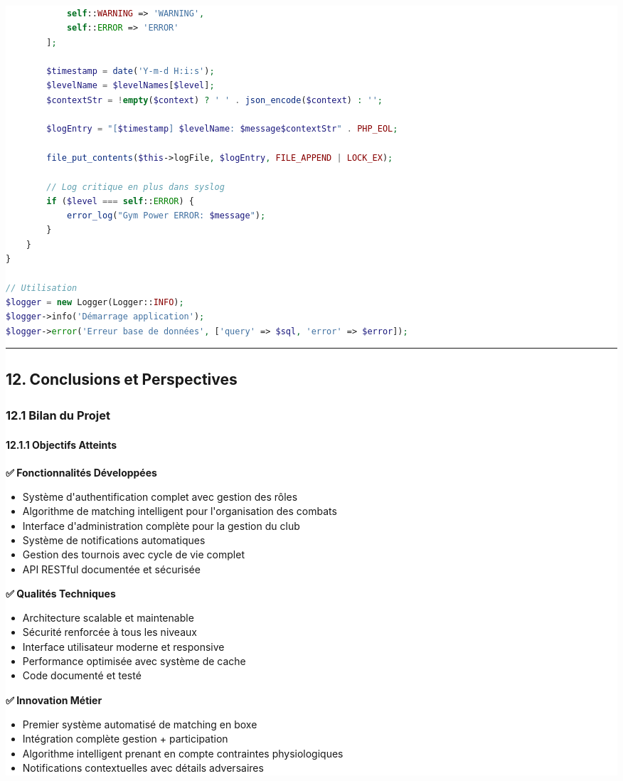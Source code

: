 ```php
            self::WARNING => 'WARNING',
            self::ERROR => 'ERROR'
        ];
        
        $timestamp = date('Y-m-d H:i:s');
        $levelName = $levelNames[$level];
        $contextStr = !empty($context) ? ' ' . json_encode($context) : '';
        
        $logEntry = "[$timestamp] $levelName: $message$contextStr" . PHP_EOL;
        
        file_put_contents($this->logFile, $logEntry, FILE_APPEND | LOCK_EX);
        
        // Log critique en plus dans syslog
        if ($level === self::ERROR) {
            error_log("Gym Power ERROR: $message");
        }
    }
}

// Utilisation
$logger = new Logger(Logger::INFO);
$logger->info('Démarrage application');
$logger->error('Erreur base de données', ['query' => $sql, 'error' => $error]);
```

---

## 12. Conclusions et Perspectives

### 12.1 Bilan du Projet

#### 12.1.1 Objectifs Atteints

**✅ Fonctionnalités Développées**
- Système d'authentification complet avec gestion des rôles
- Algorithme de matching intelligent pour l'organisation des combats
- Interface d'administration complète pour la gestion du club
- Système de notifications automatiques
- Gestion des tournois avec cycle de vie complet
- API RESTful documentée et sécurisée

**✅ Qualités Techniques**
- Architecture scalable et maintenable
- Sécurité renforcée à tous les niveaux
- Interface utilisateur moderne et responsive
- Performance optimisée avec système de cache
- Code documenté et testé

**✅ Innovation Métier**
- Premier système automatisé de matching en boxe
- Intégration complète gestion + participation
- Algorithme intelligent prenant en compte contraintes physiologiques
- Notifications contextuelles avec détails adversaires
